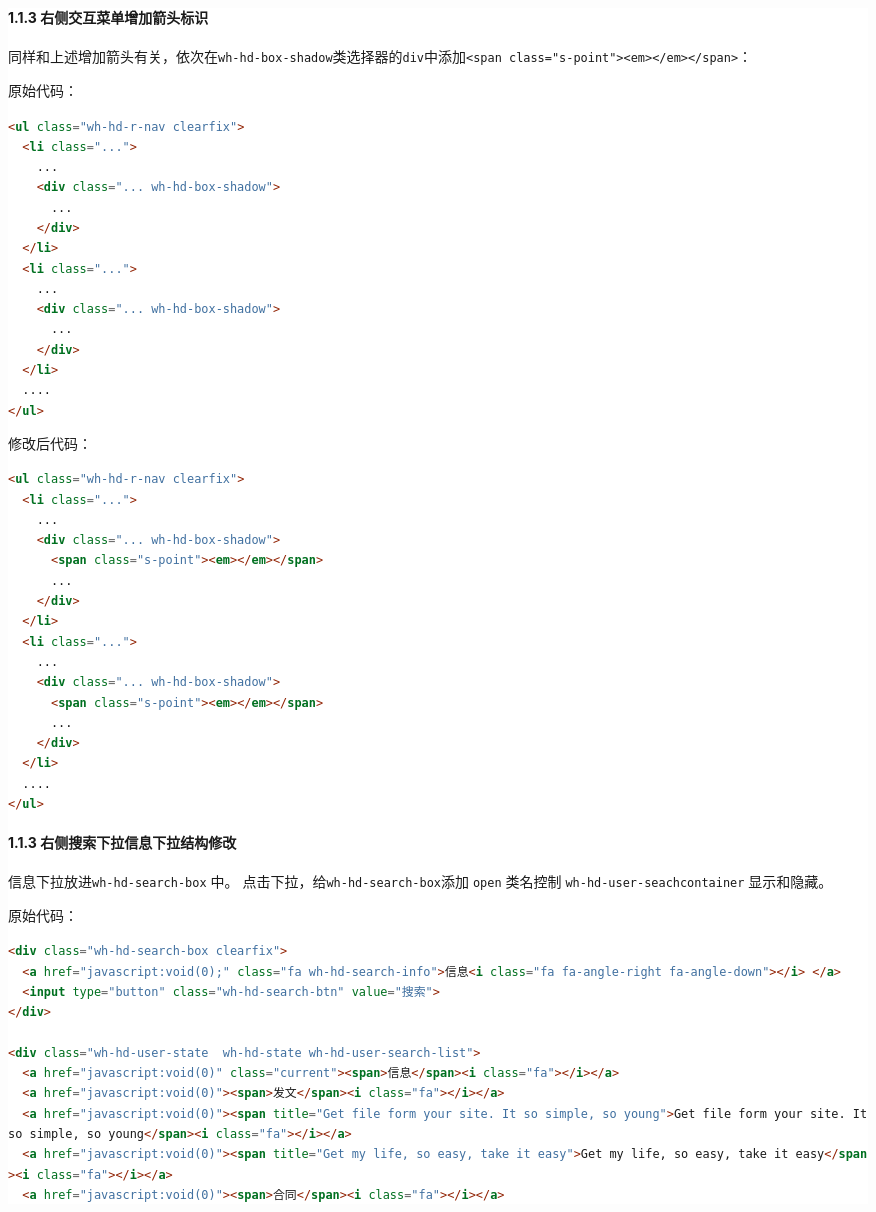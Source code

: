 #### 1.1.3 右侧交互菜单增加箭头标识

同样和上述增加箭头有关，依次在`wh-hd-box-shadow`类选择器的`div`中添加`<span class="s-point"><em></em></span>`：

原始代码：

```html
<ul class="wh-hd-r-nav clearfix">
  <li class="...">
    ...
    <div class="... wh-hd-box-shadow">
      ...
    </div>
  </li>
  <li class="...">
    ...
    <div class="... wh-hd-box-shadow">
      ...
    </div>
  </li>
  ....
</ul>
```

修改后代码：

```html
<ul class="wh-hd-r-nav clearfix">
  <li class="...">
    ...
    <div class="... wh-hd-box-shadow">
      <span class="s-point"><em></em></span>
      ...
    </div>
  </li>
  <li class="...">
    ...
    <div class="... wh-hd-box-shadow">
      <span class="s-point"><em></em></span>
      ...
    </div>
  </li>
  ....
</ul>
```

#### 1.1.3 右侧搜索下拉信息下拉结构修改

信息下拉放进`wh-hd-search-box` 中。 点击下拉，给`wh-hd-search-box`添加 `open` 类名控制 `wh-hd-user-seachcontainer` 显示和隐藏。

原始代码：

```html
<div class="wh-hd-search-box clearfix">
  <a href="javascript:void(0);" class="fa wh-hd-search-info">信息<i class="fa fa-angle-right fa-angle-down"></i> </a>
  <input type="button" class="wh-hd-search-btn" value="搜索">
</div>

<div class="wh-hd-user-state  wh-hd-state wh-hd-user-search-list">
  <a href="javascript:void(0)" class="current"><span>信息</span><i class="fa"></i></a>
  <a href="javascript:void(0)"><span>发文</span><i class="fa"></i></a>
  <a href="javascript:void(0)"><span title="Get file form your site. It so simple, so young">Get file form your site. It so simple, so young</span><i class="fa"></i></a>
  <a href="javascript:void(0)"><span title="Get my life, so easy, take it easy">Get my life, so easy, take it easy</span><i class="fa"></i></a>
  <a href="javascript:void(0)"><span>合同</span><i class="fa"></i></a>
```